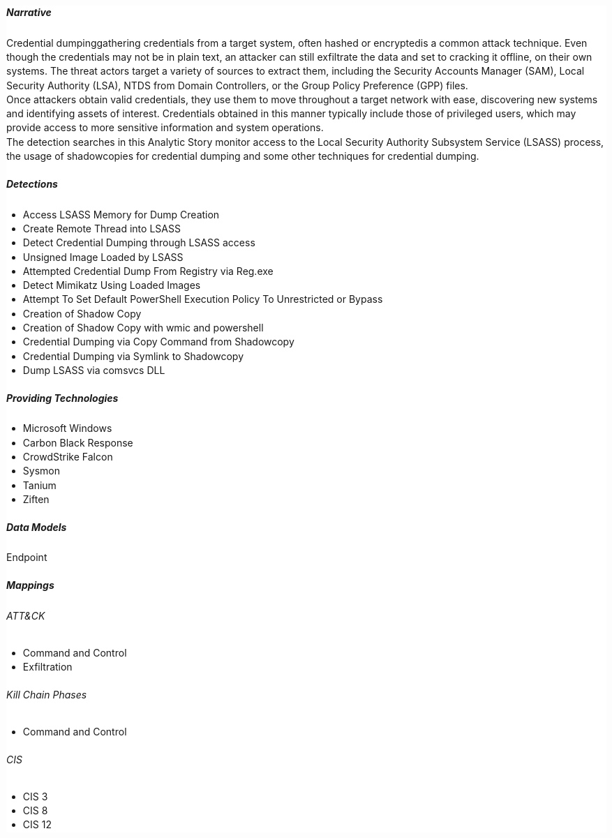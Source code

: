 ##### Narrative
Credential dumping&#151;gathering credentials from a target system, often hashed or encrypted&#151;is a common attack technique. Even though the credentials may not be in plain text, an attacker can still exfiltrate the data and set to cracking it offline, on their own systems. The threat actors target a variety of sources to extract them, including the Security Accounts Manager (SAM), Local Security Authority (LSA), NTDS from Domain Controllers, or the Group Policy Preference (GPP) files.\
Once attackers obtain valid credentials, they use them to move throughout a target network with ease, discovering new systems and identifying assets of interest. Credentials obtained in this manner typically include those of privileged users, which may provide access to more sensitive information and system operations.\
The detection searches in this Analytic Story monitor access to the Local Security Authority Subsystem Service (LSASS) process, the usage of shadowcopies for credential dumping and some other techniques for credential dumping.

##### Detections
* Access LSASS Memory for Dump Creation
* Create Remote Thread into LSASS
* Detect Credential Dumping through LSASS access
* Unsigned Image Loaded by LSASS
* Attempted Credential Dump From Registry via Reg.exe
* Detect Mimikatz Using Loaded Images
* Attempt To Set Default PowerShell Execution Policy To Unrestricted or Bypass
* Creation of Shadow Copy
* Creation of Shadow Copy with wmic and powershell
* Credential Dumping via Copy Command from Shadowcopy
* Credential Dumping via Symlink to Shadowcopy
* Dump LSASS via comsvcs DLL

##### Providing Technologies
* Microsoft Windows
* Carbon Black Response
* CrowdStrike Falcon
* Sysmon
* Tanium
* Ziften

##### Data Models
Endpoint

##### Mappings

###### ATT&CK
* Command and Control
* Exfiltration

###### Kill Chain Phases
* Command and Control

###### CIS
* CIS 3
* CIS 8
* CIS 12
